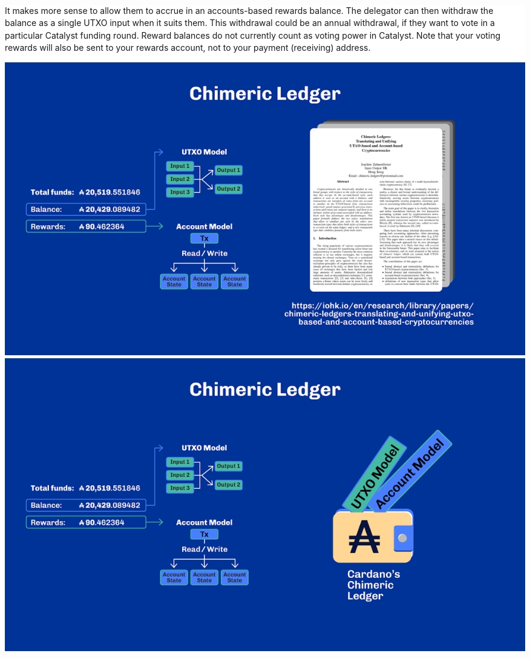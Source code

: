 It makes more sense to allow them to accrue in an accounts-based rewards balance. The delegator can then withdraw the balance as a single UTXO input when it suits them. This withdrawal could be an annual withdrawal, if they want to vote in a particular Catalyst funding round. Reward balances do not currently count as voting power in Catalyst. Note that your voting rewards will also be sent to your rewards account, not to your payment (receiving) address.

![alt text](https://github.com/cardano-foundation/cardano-academy/blob/main/CBCA/Diagrams/4.3.12.png)
<br>
![alt text](https://github.com/cardano-foundation/cardano-academy/blob/main/CBCA/Diagrams/4.3.13.png)
